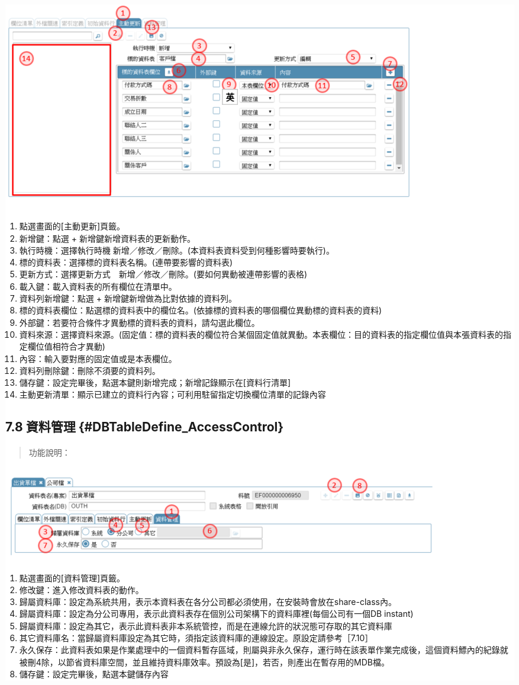 ![](images/07.7-1.png)
1. 點選畫面的[主動更新]頁籤。
2. 新增鍵：點選 + 新增鍵新增資料表的更新動作。
3. 執行時機：選擇執行時機 新增／修改／刪除。(本資料表資料受到何種影響時要執行)。
4. 標的資料表：選擇標的資料表名稱。(連帶要影響的資料表)
5. 更新方式：選擇更新方式　新增／修改／刪除。(要如何異動被連帶影響的表格)
6. 載入鍵：載入資料表的所有欄位在清單中。
7. 資料列新增鍵：點選 + 新增鍵新增做為比對依據的資料列。
8. 標的資料表欄位：點選標的資料表中的欄位名。(依據標的資料表的哪個欄位異動標的資料表的資料)
9. 外部鍵：若要符合條件才異動標的資料表的資料，請勾選此欄位。
10. 資料來源：選擇資料來源。(固定值：標的資料表的欄位符合某個固定值就異動。本表欄位：目的資料表的指定欄位值與本張資料表的指定欄位值相符合才異動)
11. 內容：輸入要對應的固定值或是本表欄位。
12. 資料列刪除鍵：刪除不須要的資料列。
13. 儲存鍵：設定完畢後，點選本鍵則新增完成；新增記錄顯示在[資料行清單]
14. 主動更新清單：顯示已建立的資料行內容；可利用駐留指定切換欄位清單的記錄內容

## **7.8 資料管理** {#DBTableDefine_AccessControl}
> 功能說明：


![](images/07.8-1.png)
1. 點選畫面的[資料管理]頁籤。
2. 修改鍵：進入修改資料表的動作。
3. 歸屬資料庫：設定為系統共用，表示本資料表在各分公司都必須使用，在安裝時會放在share-class內。
4. 歸屬資料庫：設定為分公司專用，表示此資料表存在個別公司架構下的資料庫裡(每個公司有一個DB instant)
5. 歸屬資料庫：設定為其它，表示此資料表非本系統管控，而是在連線允許的狀況態可存取的其它資料庫
6. 其它資料庫名：當歸屬資料庫設定為其它時，須指定該資料庫的連線設定。原設定請參考［7.10］
7. 永久保存：此資料表如果是作業處理中的一個資料暫存區域，則屬與非永久保存，運行時在該表單作業完成後，這個資料鰾內的紀錄就被刪4除，以節省資料庫空間，並且維持資料庫效率。預設為[是]，若否，則產出在暫存用的MDB檔。
8. 儲存鍵：設定完畢後，點選本鍵儲存內容
